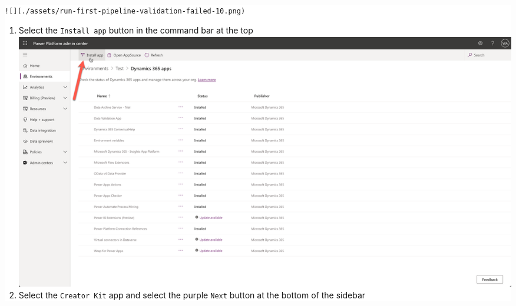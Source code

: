     ![](./assets/run-first-pipeline-validation-failed-10.png)
1. Select the `Install app` button in the command bar at the top
    ![](./assets/run-first-pipeline-validation-failed-11.png)
1. Select the `Creator Kit` app and select the purple `Next` button at the bottom of the sidebar